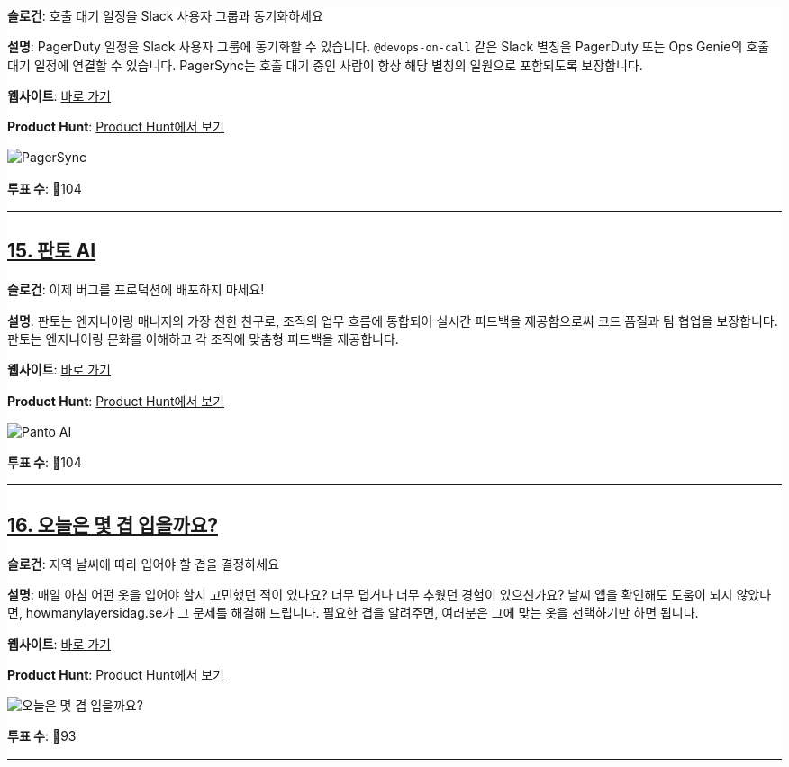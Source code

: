 **슬로건**: 호출 대기 일정을 Slack 사용자 그룹과 동기화하세요

**설명**: PagerDuty 일정을 Slack 사용자 그룹에 동기화할 수 있습니다. `@devops-on-call` 같은 Slack 별칭을 PagerDuty 또는 Ops Genie의 호출 대기 일정에 연결할 수 있습니다. PagerSync는 호출 대기 중인 사람이 항상 해당 별칭의 일원으로 포함되도록 보장합니다.

**웹사이트**: [바로 가기](https://www.producthunt.com/r/54UWKF5WXAMZ4U?utm_campaign=producthunt-api&utm_medium=api-v2&utm_source=Application%3A+genexis+%28ID%3A+133272%29)

**Product Hunt**: [Product Hunt에서 보기](https://www.producthunt.com/posts/pagersync?utm_campaign=producthunt-api&utm_medium=api-v2&utm_source=Application%3A+genexis+%28ID%3A+133272%29)


![PagerSync](https://ph-files.imgix.net/1b5da190-9a16-4564-b785-6874feb47cde.png?auto=format&fit=crop&frame=1&h=512&w=1024)


**투표 수**: 🔺104

---
## [15. 판토 AI](https://www.producthunt.com/posts/panto-ai?utm_campaign=producthunt-api&utm_medium=api-v2&utm_source=Application%3A+genexis+%28ID%3A+133272%29)

**슬로건**: 이제 버그를 프로덕션에 배포하지 마세요!

**설명**: 판토는 엔지니어링 매니저의 가장 친한 친구로, 조직의 업무 흐름에 통합되어 실시간 피드백을 제공함으로써 코드 품질과 팀 협업을 보장합니다. 판토는 엔지니어링 문화를 이해하고 각 조직에 맞춤형 피드백을 제공합니다.

**웹사이트**: [바로 가기](https://www.producthunt.com/r/IYNWEIDPEHBSPX?utm_campaign=producthunt-api&utm_medium=api-v2&utm_source=Application%3A+genexis+%28ID%3A+133272%29)

**Product Hunt**: [Product Hunt에서 보기](https://www.producthunt.com/posts/panto-ai?utm_campaign=producthunt-api&utm_medium=api-v2&utm_source=Application%3A+genexis+%28ID%3A+133272%29)

![Panto AI](https://ph-files.imgix.net/c159197d-4ec5-458d-8158-c54b0d8d6744.png?auto=format&fit=crop&frame=1&h=512&w=1024)

**투표 수**: 🔺104

---
## [16. 오늘은 몇 겹 입을까요?](https://www.producthunt.com/posts/how-many-layers-today?utm_campaign=producthunt-api&utm_medium=api-v2&utm_source=Application%3A+genexis+%28ID%3A+133272%29)

**슬로건**: 지역 날씨에 따라 입어야 할 겹을 결정하세요

**설명**: 매일 아침 어떤 옷을 입어야 할지 고민했던 적이 있나요? 너무 덥거나 너무 추웠던 경험이 있으신가요? 날씨 앱을 확인해도 도움이 되지 않았다면, howmanylayersidag.se가 그 문제를 해결해 드립니다. 필요한 겹을 알려주면, 여러분은 그에 맞는 옷을 선택하기만 하면 됩니다.

**웹사이트**: [바로 가기](https://www.producthunt.com/r/RDFSOXLGMUCLUA?utm_campaign=producthunt-api&utm_medium=api-v2&utm_source=Application%3A+genexis+%28ID%3A+133272%29)

**Product Hunt**: [Product Hunt에서 보기](https://www.producthunt.com/posts/how-many-layers-today?utm_campaign=producthunt-api&utm_medium=api-v2&utm_source=Application%3A+genexis+%28ID%3A+133272%29)

![오늘은 몇 겹 입을까요?](https://ph-files.imgix.net/3a357c7a-c167-4f75-a625-1bcf10ab185e.png?auto=format&fit=crop&frame=1&h=512&w=1024)

**투표 수**: 🔺93

---